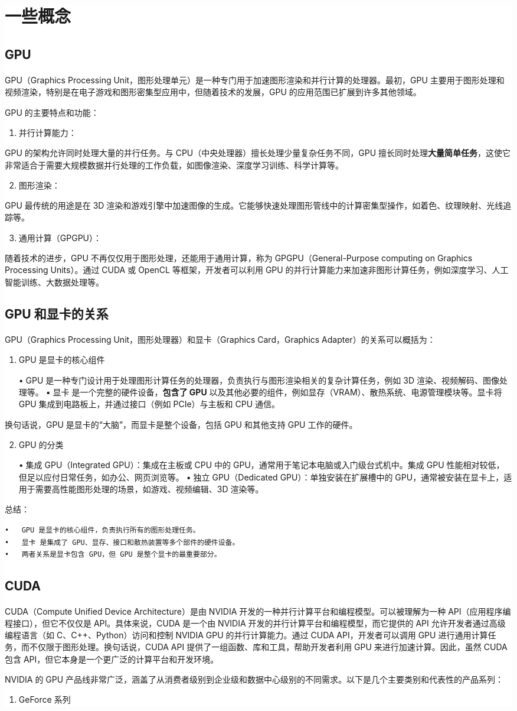 # 一些概念

## GPU

GPU（Graphics Processing Unit，图形处理单元）是一种专门用于加速图形渲染和并行计算的处理器。最初，GPU 主要用于图形处理和视频渲染，特别是在电子游戏和图形密集型应用中，但随着技术的发展，GPU 的应用范围已扩展到许多其他领域。

GPU 的主要特点和功能：

1. 并行计算能力：

GPU 的架构允许同时处理大量的并行任务。与 CPU（中央处理器）擅长处理少量复杂任务不同，GPU 擅长同时处理**大量简单任务**，这使它非常适合于需要大规模数据并行处理的工作负载，如图像渲染、深度学习训练、科学计算等。

2.  图形渲染：

GPU 最传统的用途是在 3D 渲染和游戏引擎中加速图像的生成。它能够快速处理图形管线中的计算密集型操作，如着色、纹理映射、光线追踪等。

3. 通用计算（GPGPU）：

随着技术的进步，GPU 不再仅仅用于图形处理，还能用于通用计算，称为 GPGPU（General-Purpose computing on Graphics Processing Units）。通过 CUDA 或 OpenCL 等框架，开发者可以利用 GPU 的并行计算能力来加速非图形计算任务，例如深度学习、人工智能训练、大数据处理等。

## GPU 和显卡的关系

GPU（Graphics Processing Unit，图形处理器）和显卡（Graphics Card，Graphics Adapter）的关系可以概括为：

1. GPU 是显卡的核心组件

   • GPU 是一种专门设计用于处理图形计算任务的处理器，负责执行与图形渲染相关的复杂计算任务，例如 3D 渲染、视频解码、图像处理等。
   • 显卡 是一个完整的硬件设备，**包含了 GPU** 以及其他必要的组件，例如显存（VRAM）、散热系统、电源管理模块等。显卡将 GPU 集成到电路板上，并通过接口（例如 PCIe）与主板和 CPU 通信。

换句话说，GPU 是显卡的“大脑”，而显卡是整个设备，包括 GPU 和其他支持 GPU 工作的硬件。

2. GPU 的分类

   • 集成 GPU（Integrated GPU）：集成在主板或 CPU 中的 GPU，通常用于笔记本电脑或入门级台式机中。集成 GPU 性能相对较低，但足以应付日常任务，如办公、网页浏览等。
   • 独立 GPU（Dedicated GPU）：单独安装在扩展槽中的 GPU，通常被安装在显卡上，适用于需要高性能图形处理的场景，如游戏、视频编辑、3D 渲染等。

总结：

    •	GPU 是显卡的核心组件，负责执行所有的图形处理任务。
    •	显卡 是集成了 GPU、显存、接口和散热装置等多个部件的硬件设备。
    •	两者关系是显卡包含 GPU，但 GPU 是整个显卡的最重要部分。

## CUDA

CUDA（Compute Unified Device Architecture）是由 NVIDIA 开发的一种并行计算平台和编程模型。可以被理解为一种 API（应用程序编程接口），但它不仅仅是 API。具体来说，CUDA 是一个由 NVIDIA 开发的并行计算平台和编程模型，而它提供的 API 允许开发者通过高级编程语言（如 C、C++、Python）访问和控制 NVIDIA GPU 的并行计算能力。通过 CUDA API，开发者可以调用 GPU 进行通用计算任务，而不仅限于图形处理。换句话说，CUDA API 提供了一组函数、库和工具，帮助开发者利用 GPU 来进行加速计算。因此，虽然 CUDA 包含 API，但它本身是一个更广泛的计算平台和开发环境。

NVIDIA 的 GPU 产品线非常广泛，涵盖了从消费者级别到企业级和数据中心级别的不同需求。以下是几个主要类别和代表性的产品系列：

1. GeForce 系列
